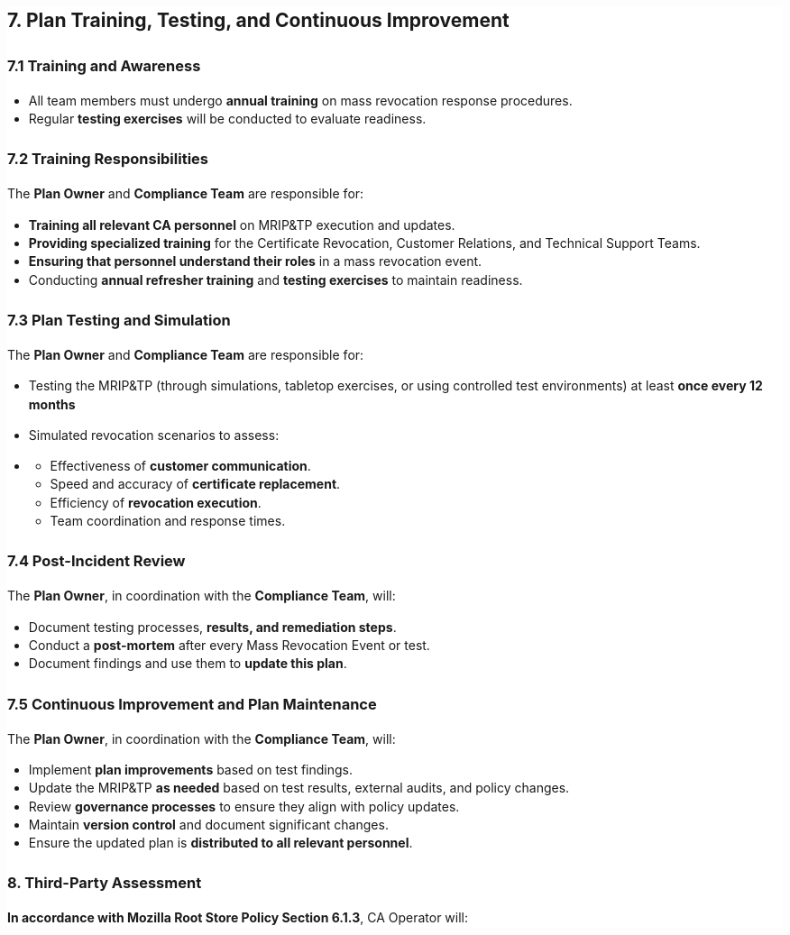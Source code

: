 ## **7. Plan Training, Testing, and Continuous Improvement**

### **7.1 Training and Awareness**

- All team members must undergo **annual training** on mass revocation response procedures.
- Regular **testing exercises** will be conducted to evaluate readiness.

### **7.2 Training Responsibilities**

The **Plan Owner** and **Compliance Team** are responsible for:

- **Training all relevant CA personnel** on MRIP&TP execution and updates.
- **Providing specialized training** for the Certificate Revocation, Customer Relations, and Technical Support Teams.
- **Ensuring that personnel understand their roles** in a mass revocation event.
- Conducting **annual refresher training** and **testing exercises** to maintain readiness.

### **7.3 Plan Testing and Simulation**

The **Plan Owner** and **Compliance Team** are responsible for:

- Testing the MRIP&TP (through simulations, tabletop exercises, or using controlled test environments) at least **once every 12 months**

- Simulated revocation scenarios to assess:

- - Effectiveness of **customer communication**.
  - Speed and accuracy of **certificate replacement**.
  - Efficiency of **revocation execution**.
  - Team coordination and response times.

### **7.4 Post-Incident Review**

The **Plan Owner**, in coordination with the **Compliance Team**, will:

- Document testing processes, **results, and remediation steps**.
- Conduct a **post-mortem** after every Mass Revocation Event or test.
- Document findings and use them to **update this plan**.

### **7.5 Continuous Improvement and Plan Maintenance**

The **Plan Owner**, in coordination with the **Compliance Team**, will:

- Implement **plan improvements** based on test findings.
- Update the MRIP&TP **as needed** based on test results, external audits, and policy changes.
- Review **governance processes** to ensure they align with policy updates.
- Maintain **version control** and document significant changes.
- Ensure the updated plan is **distributed to all relevant personnel**.

### **8. Third-Party Assessment**

**In accordance with Mozilla Root Store Policy Section 6.1.3**, CA Operator will:
